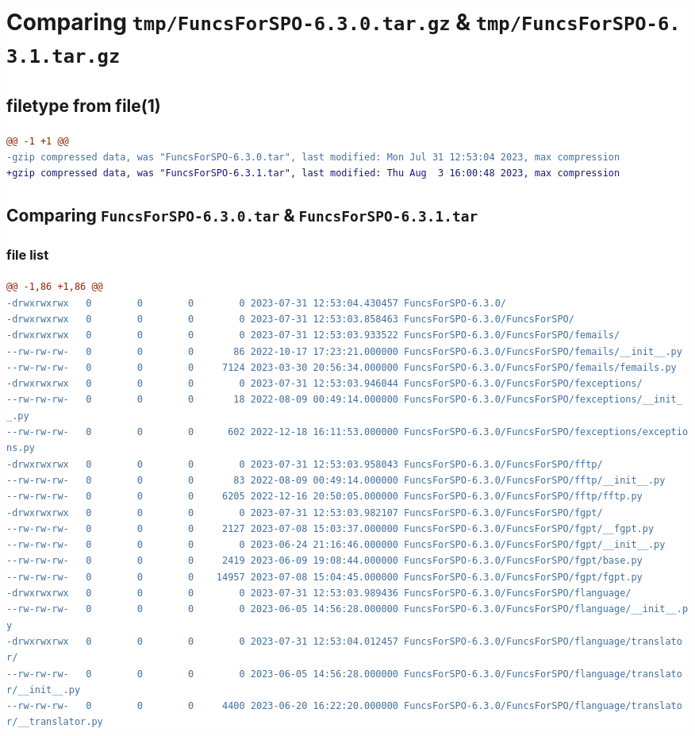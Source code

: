 # Comparing `tmp/FuncsForSPO-6.3.0.tar.gz` & `tmp/FuncsForSPO-6.3.1.tar.gz`

## filetype from file(1)

```diff
@@ -1 +1 @@
-gzip compressed data, was "FuncsForSPO-6.3.0.tar", last modified: Mon Jul 31 12:53:04 2023, max compression
+gzip compressed data, was "FuncsForSPO-6.3.1.tar", last modified: Thu Aug  3 16:00:48 2023, max compression
```

## Comparing `FuncsForSPO-6.3.0.tar` & `FuncsForSPO-6.3.1.tar`

### file list

```diff
@@ -1,86 +1,86 @@
-drwxrwxrwx   0        0        0        0 2023-07-31 12:53:04.430457 FuncsForSPO-6.3.0/
-drwxrwxrwx   0        0        0        0 2023-07-31 12:53:03.858463 FuncsForSPO-6.3.0/FuncsForSPO/
-drwxrwxrwx   0        0        0        0 2023-07-31 12:53:03.933522 FuncsForSPO-6.3.0/FuncsForSPO/femails/
--rw-rw-rw-   0        0        0       86 2022-10-17 17:23:21.000000 FuncsForSPO-6.3.0/FuncsForSPO/femails/__init__.py
--rw-rw-rw-   0        0        0     7124 2023-03-30 20:56:34.000000 FuncsForSPO-6.3.0/FuncsForSPO/femails/femails.py
-drwxrwxrwx   0        0        0        0 2023-07-31 12:53:03.946044 FuncsForSPO-6.3.0/FuncsForSPO/fexceptions/
--rw-rw-rw-   0        0        0       18 2022-08-09 00:49:14.000000 FuncsForSPO-6.3.0/FuncsForSPO/fexceptions/__init__.py
--rw-rw-rw-   0        0        0      602 2022-12-18 16:11:53.000000 FuncsForSPO-6.3.0/FuncsForSPO/fexceptions/exceptions.py
-drwxrwxrwx   0        0        0        0 2023-07-31 12:53:03.958043 FuncsForSPO-6.3.0/FuncsForSPO/fftp/
--rw-rw-rw-   0        0        0       83 2022-08-09 00:49:14.000000 FuncsForSPO-6.3.0/FuncsForSPO/fftp/__init__.py
--rw-rw-rw-   0        0        0     6205 2022-12-16 20:50:05.000000 FuncsForSPO-6.3.0/FuncsForSPO/fftp/fftp.py
-drwxrwxrwx   0        0        0        0 2023-07-31 12:53:03.982107 FuncsForSPO-6.3.0/FuncsForSPO/fgpt/
--rw-rw-rw-   0        0        0     2127 2023-07-08 15:03:37.000000 FuncsForSPO-6.3.0/FuncsForSPO/fgpt/__fgpt.py
--rw-rw-rw-   0        0        0        0 2023-06-24 21:16:46.000000 FuncsForSPO-6.3.0/FuncsForSPO/fgpt/__init__.py
--rw-rw-rw-   0        0        0     2419 2023-06-09 19:08:44.000000 FuncsForSPO-6.3.0/FuncsForSPO/fgpt/base.py
--rw-rw-rw-   0        0        0    14957 2023-07-08 15:04:45.000000 FuncsForSPO-6.3.0/FuncsForSPO/fgpt/fgpt.py
-drwxrwxrwx   0        0        0        0 2023-07-31 12:53:03.989436 FuncsForSPO-6.3.0/FuncsForSPO/flanguage/
--rw-rw-rw-   0        0        0        0 2023-06-05 14:56:28.000000 FuncsForSPO-6.3.0/FuncsForSPO/flanguage/__init__.py
-drwxrwxrwx   0        0        0        0 2023-07-31 12:53:04.012457 FuncsForSPO-6.3.0/FuncsForSPO/flanguage/translator/
--rw-rw-rw-   0        0        0        0 2023-06-05 14:56:28.000000 FuncsForSPO-6.3.0/FuncsForSPO/flanguage/translator/__init__.py
--rw-rw-rw-   0        0        0     4400 2023-06-20 16:22:20.000000 FuncsForSPO-6.3.0/FuncsForSPO/flanguage/translator/__translator.py
```